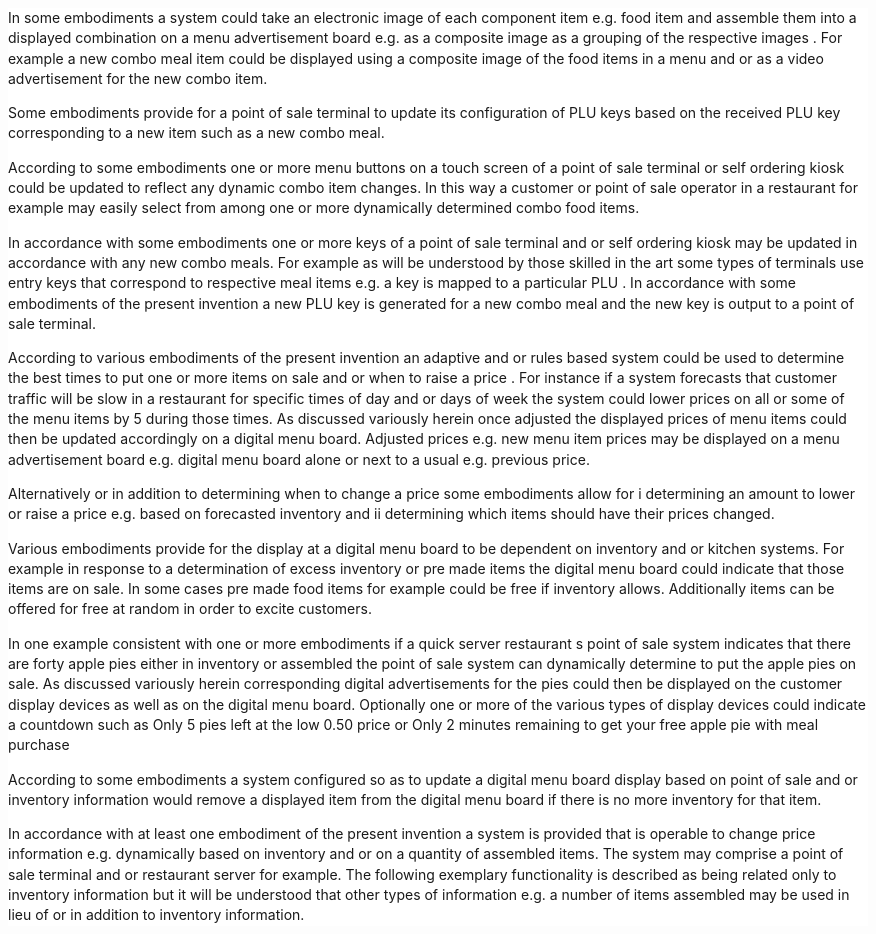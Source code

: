 In some embodiments a system could take an electronic image of each component item e.g. food item and assemble them into a displayed combination on a menu advertisement board e.g. as a composite image as a grouping of the respective images . For example a new combo meal item could be displayed using a composite image of the food items in a menu and or as a video advertisement for the new combo item.

Some embodiments provide for a point of sale terminal to update its configuration of PLU keys based on the received PLU key corresponding to a new item such as a new combo meal.

According to some embodiments one or more menu buttons on a touch screen of a point of sale terminal or self ordering kiosk could be updated to reflect any dynamic combo item changes. In this way a customer or point of sale operator in a restaurant for example may easily select from among one or more dynamically determined combo food items.

In accordance with some embodiments one or more keys of a point of sale terminal and or self ordering kiosk may be updated in accordance with any new combo meals. For example as will be understood by those skilled in the art some types of terminals use entry keys that correspond to respective meal items e.g. a key is mapped to a particular PLU . In accordance with some embodiments of the present invention a new PLU key is generated for a new combo meal and the new key is output to a point of sale terminal.

According to various embodiments of the present invention an adaptive and or rules based system could be used to determine the best times to put one or more items on sale and or when to raise a price . For instance if a system forecasts that customer traffic will be slow in a restaurant for specific times of day and or days of week the system could lower prices on all or some of the menu items by 5 during those times. As discussed variously herein once adjusted the displayed prices of menu items could then be updated accordingly on a digital menu board. Adjusted prices e.g. new menu item prices may be displayed on a menu advertisement board e.g. digital menu board alone or next to a usual e.g. previous price.

Alternatively or in addition to determining when to change a price some embodiments allow for i determining an amount to lower or raise a price e.g. based on forecasted inventory and ii determining which items should have their prices changed.

Various embodiments provide for the display at a digital menu board to be dependent on inventory and or kitchen systems. For example in response to a determination of excess inventory or pre made items the digital menu board could indicate that those items are on sale. In some cases pre made food items for example could be free if inventory allows. Additionally items can be offered for free at random in order to excite customers.

In one example consistent with one or more embodiments if a quick server restaurant s point of sale system indicates that there are forty apple pies either in inventory or assembled the point of sale system can dynamically determine to put the apple pies on sale. As discussed variously herein corresponding digital advertisements for the pies could then be displayed on the customer display devices as well as on the digital menu board. Optionally one or more of the various types of display devices could indicate a countdown such as Only 5 pies left at the low 0.50 price or Only 2 minutes remaining to get your free apple pie with meal purchase 

According to some embodiments a system configured so as to update a digital menu board display based on point of sale and or inventory information would remove a displayed item from the digital menu board if there is no more inventory for that item.

In accordance with at least one embodiment of the present invention a system is provided that is operable to change price information e.g. dynamically based on inventory and or on a quantity of assembled items. The system may comprise a point of sale terminal and or restaurant server for example. The following exemplary functionality is described as being related only to inventory information but it will be understood that other types of information e.g. a number of items assembled may be used in lieu of or in addition to inventory information.
